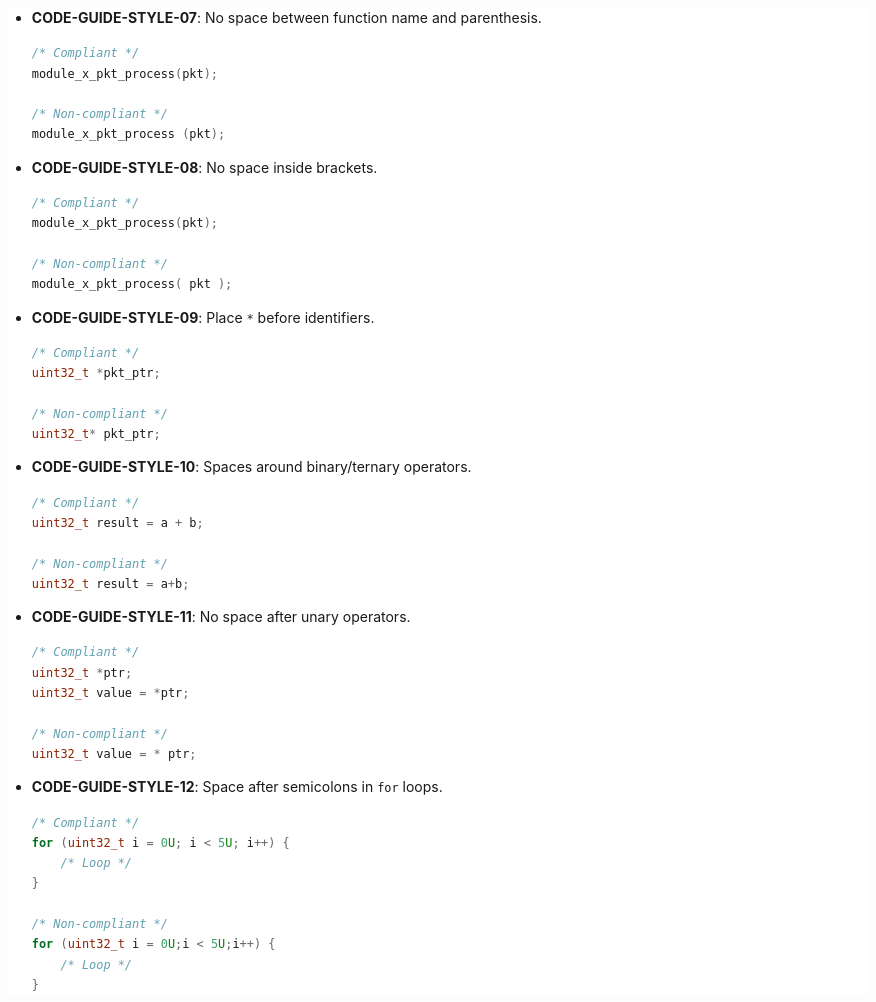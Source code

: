 - **CODE-GUIDE-STYLE-07**: No space between function name and parenthesis.
  ```c
  /* Compliant */
  module_x_pkt_process(pkt);
  
  /* Non-compliant */
  module_x_pkt_process (pkt);
  ```

- **CODE-GUIDE-STYLE-08**: No space inside brackets.
  ```c
  /* Compliant */
  module_x_pkt_process(pkt);
  
  /* Non-compliant */
  module_x_pkt_process( pkt );
  ```

- **CODE-GUIDE-STYLE-09**: Place `*` before identifiers.
  ```c
  /* Compliant */
  uint32_t *pkt_ptr;
  
  /* Non-compliant */
  uint32_t* pkt_ptr;
  ```

- **CODE-GUIDE-STYLE-10**: Spaces around binary/ternary operators.
  ```c
  /* Compliant */
  uint32_t result = a + b;
  
  /* Non-compliant */
  uint32_t result = a+b;
  ```

- **CODE-GUIDE-STYLE-11**: No space after unary operators.
  ```c
  /* Compliant */
  uint32_t *ptr;
  uint32_t value = *ptr;
  
  /* Non-compliant */
  uint32_t value = * ptr;
  ```

- **CODE-GUIDE-STYLE-12**: Space after semicolons in `for` loops.
  ```c
  /* Compliant */
  for (uint32_t i = 0U; i < 5U; i++) {
      /* Loop */
  }
  
  /* Non-compliant */
  for (uint32_t i = 0U;i < 5U;i++) {
      /* Loop */
  }
  ```
